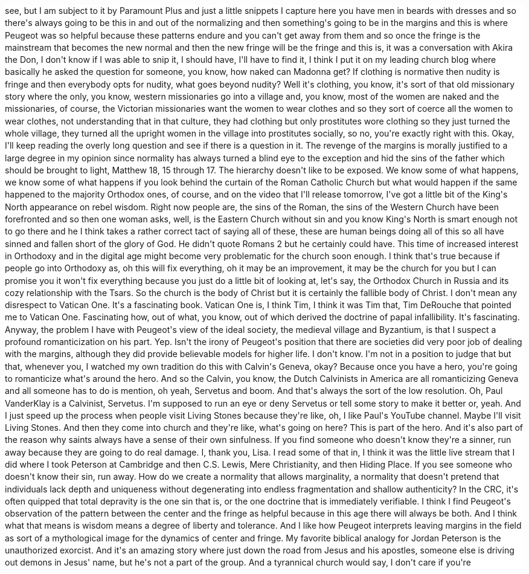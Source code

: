 see, but I am subject to it by Paramount Plus and just a little snippets I capture here you have men in beards with dresses and so there's always going to be this in and out of the normalizing and then something's going to be in the margins and this is where Peugeot was so helpful because these patterns endure and you can't get away from them and so once the fringe is the mainstream that becomes the new normal and then the new fringe will be the fringe and this is, it was a conversation with Akira the Don, I don't know if I was able to snip it, I should have, I'll have to find it, I think I put it on my leading church blog where basically he asked the question for someone, you know, how naked can Madonna get? If clothing is normative then nudity is fringe and then everybody opts for nudity, what goes beyond nudity? Well it's clothing, you know, it's sort of that old missionary story where the only, you know, western missionaries go into a village and, you know, most of the women are naked and the missionaries, of course, the Victorian missionaries want the women to wear clothes and so they sort of coerce all the women to wear clothes, not understanding that in that culture, they had clothing but only prostitutes wore clothing so they just turned the whole village, they turned all the upright women in the village into prostitutes socially, so no, you're exactly right with this. Okay, I'll keep reading the overly long question and see if there is a question in it. The revenge of the margins is morally justified to a large degree in my opinion since normality has always turned a blind eye to the exception and hid the sins of the father which should be brought to light, Matthew 18, 15 through 17. The hierarchy doesn't like to be exposed. We know some of what happens, we know some of what happens if you look behind the curtain of the Roman Catholic Church but what would happen if the same happened to the majority Orthodox ones, of course, and on the video that I'll release tomorrow, I've got a little bit of the King's North appearance on rebel wisdom. Right now people are, the sins of the Roman, the sins of the Western Church have been forefronted and so then one woman asks, well, is the Eastern Church without sin and you know King's North is smart enough not to go there and he I think takes a rather correct tact of saying all of these, these are human beings doing all of this so all have sinned and fallen short of the glory of God. He didn't quote Romans 2 but he certainly could have. This time of increased interest in Orthodoxy and in the digital age might become very problematic for the church soon enough. I think that's true because if people go into Orthodoxy as, oh this will fix everything, oh it may be an improvement, it may be the church for you but I can promise you it won't fix everything because you just do a little bit of looking at, let's say, the Orthodox Church in Russia and its cozy relationship with the Tsars. So the church is the body of Christ but it is certainly the fallible body of Christ. I don't mean any disrespect to Vatican One. It's a fascinating book. Vatican One is, I think Tim, I think it was Tim that, Tim DeRouche that pointed me to Vatican One. Fascinating how, out of what, you know, out of which derived the doctrine of papal infallibility. It's fascinating. Anyway, the problem I have with Peugeot's view of the ideal society, the medieval village and Byzantium, is that I suspect a profound romanticization on his part. Yep. Isn't the irony of Peugeot's position that there are societies did very poor job of dealing with the margins, although they did provide believable models for higher life. I don't know. I'm not in a position to judge that but that, whenever you, I watched my own tradition do this with Calvin's Geneva, okay? Because once you have a hero, you're going to romanticize what's around the hero. And so the Calvin, you know, the Dutch Calvinists in America are all romanticizing Geneva and all someone has to do is mention, oh yeah, Servetus and boom. And that's always the sort of the low resolution. Oh, Paul VanderKlay is a Calvinist, Servetus. I'm supposed to run an eye or deny Servetus or tell some story to make it better or, yeah. And I just speed up the process when people visit Living Stones because they're like, oh, I like Paul's YouTube channel. Maybe I'll visit Living Stones. And then they come into church and they're like, what's going on here? This is part of the hero. And it's also part of the reason why saints always have a sense of their own sinfulness. If you find someone who doesn't know they're a sinner, run away because they are going to do real damage. I, thank you, Lisa. I read some of that in, I think it was the little live stream that I did where I took Peterson at Cambridge and then C.S. Lewis, Mere Christianity, and then Hiding Place. If you see someone who doesn't know their sin, run away. How do we create a normality that allows marginality, a normality that doesn't pretend that individuals lack depth and uniqueness without degenerating into endless fragmentation and shallow authenticity? In the CRC, it's often quipped that total depravity is the one sin that is, or the one doctrine that is immediately verifiable. I think I find Peugeot's observation of the pattern between the center and the fringe as helpful because in this age there will always be both. And I think what that means is wisdom means a degree of liberty and tolerance. And I like how Peugeot interprets leaving margins in the field as sort of a mythological image for the dynamics of center and fringe. My favorite biblical analogy for Jordan Peterson is the unauthorized exorcist. And it's an amazing story where just down the road from Jesus and his apostles, someone else is driving out demons in Jesus' name, but he's not a part of the group. And a tyrannical church would say, I don't care if you're